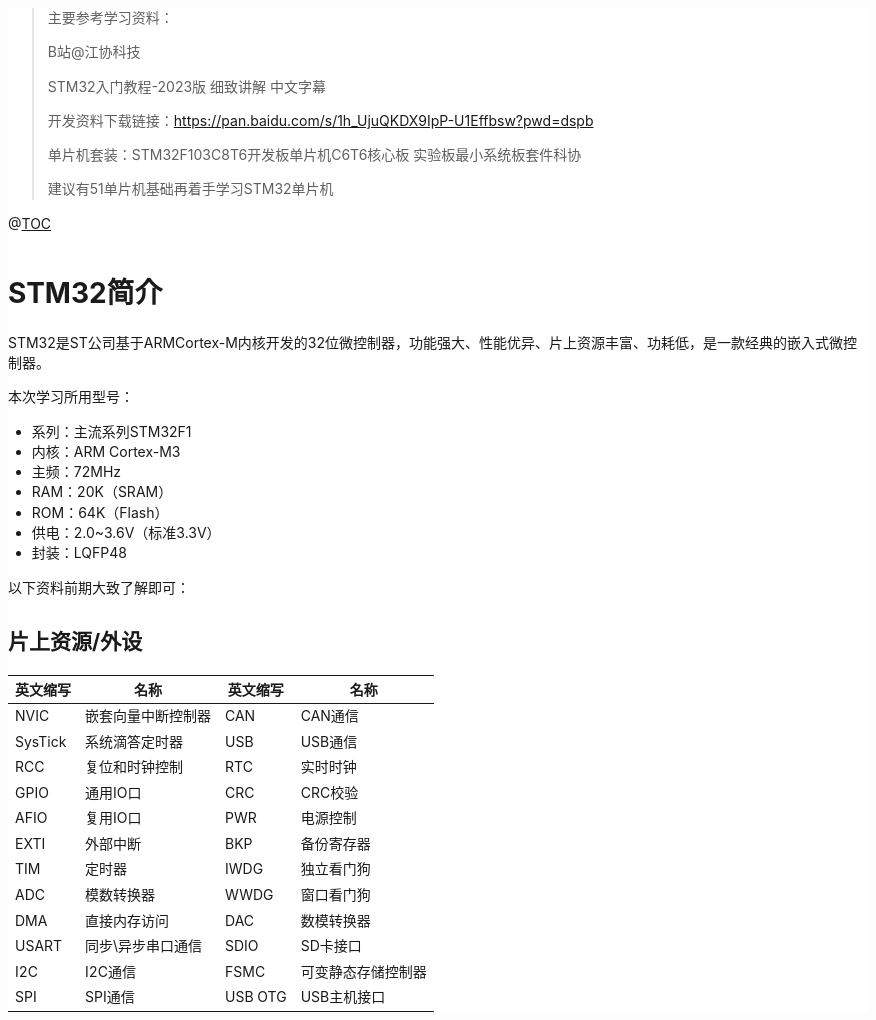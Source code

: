 ﻿> 主要参考学习资料：
> 
> B站@江协科技
> 
> STM32入门教程-2023版 细致讲解 中文字幕
>
>开发资料下载链接：https://pan.baidu.com/s/1h_UjuQKDX9IpP-U1Effbsw?pwd=dspb
>
> 单片机套装：STM32F103C8T6开发板单片机C6T6核心板 实验板最小系统板套件科协
>
>建议有51单片机基础再着手学习STM32单片机

@[TOC](目录)
# STM32简介

STM32是ST公司基于ARMCortex-M内核开发的32位微控制器，功能强大、性能优异、片上资源丰富、功耗低，是一款经典的嵌入式微控制器。

本次学习所用型号：

- 系列：主流系列STM32F1
- 内核：ARM Cortex-M3
- 主频：72MHz
- RAM：20K（SRAM）
- ROM：64K（Flash）
- 供电：2.0\~3.6V（标准3.3V）
- 封装：LQFP48

以下资料前期大致了解即可：

## 片上资源/外设

| 英文缩写    | 名称        | 英文缩写    | 名称        |
| ------- | --------- | ------- | --------- |
| NVIC    | 嵌套向量中断控制器 | CAN     | CAN通信     |
| SysTick | 系统滴答定时器   | USB     | USB通信     |
| RCC     | 复位和时钟控制   | RTC     | 实时时钟      |
| GPIO    | 通用IO口     | CRC     | CRC校验     |
| AFIO    | 复用IO口     | PWR     | 电源控制      |
| EXTI    | 外部中断      | BKP     | 备份寄存器     |
| TIM     | 定时器       | IWDG    | 独立看门狗     |
| ADC     | 模数转换器     | WWDG    | 窗口看门狗     |
| DMA     | 直接内存访问    | DAC     | 数模转换器     |
| USART   | 同步\异步串口通信 | SDIO    | SD卡接口     |
| I2C     | I2C通信     | FSMC    | 可变静态存储控制器 |
| SPI     | SPI通信     | USB OTG | USB主机接口   |
